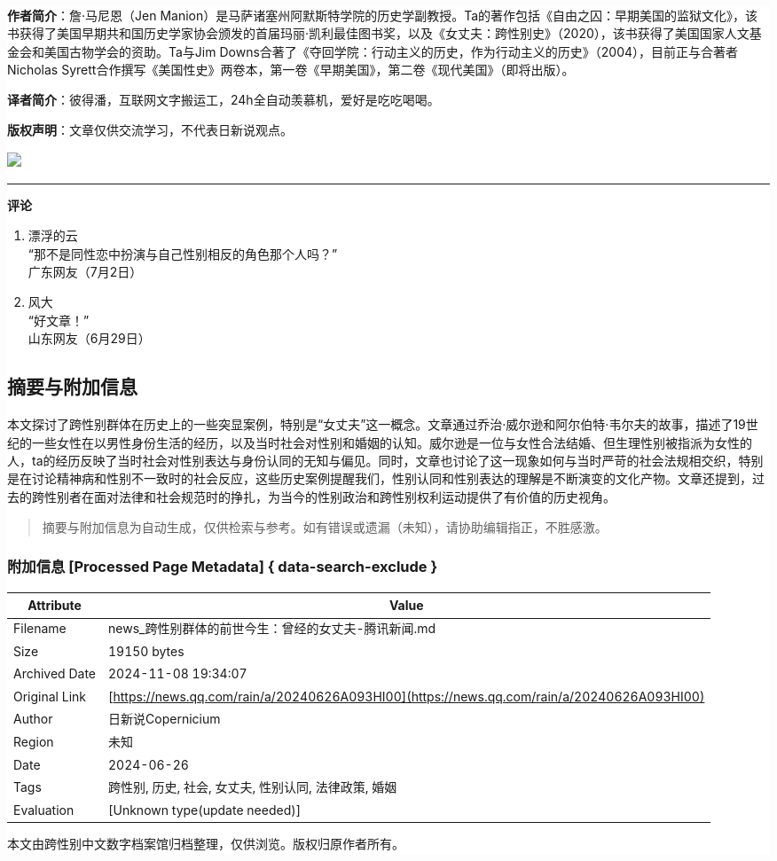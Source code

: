 **作者简介**：詹·马尼恩（Jen Manion）是马萨诸塞州阿默斯特学院的历史学副教授。Ta的著作包括《自由之囚：早期美国的监狱文化》，该书获得了美国早期共和国历史学家协会颁发的首届玛丽·凯利最佳图书奖，以及《女丈夫：跨性别史》（2020），该书获得了美国国家人文基金会和美国古物学会的资助。Ta与Jim Downs合著了《夺回学院：行动主义的历史，作为行动主义的历史》（2004），目前正与合著者Nicholas Syrett合作撰写《美国性史》两卷本，第一卷《早期美国》，第二卷《现代美国》（即将出版）。

**译者简介**：彼得潘，互联网文字搬运工，24h全自动羡慕机，爱好是吃吃喝喝。

**版权声明**：文章仅供交流学习，不代表日新说观点。

![](https://inews.gtimg.com/newsapp_bt/0/1012205723968_6694/0)

---

**评论**

1. 漂浮的云  
   “那不是同性恋中扮演与自己性别相反的角色那个人吗？”  
   广东网友（7月2日）

2. 风大  
   “好文章！”  
   山东网友（6月29日）

## 摘要与附加信息


本文探讨了跨性别群体在历史上的一些突显案例，特别是“女丈夫”这一概念。文章通过乔治·威尔逊和阿尔伯特·韦尔夫的故事，描述了19世纪的一些女性在以男性身份生活的经历，以及当时社会对性别和婚姻的认知。威尔逊是一位与女性合法结婚、但生理性别被指派为女性的人，ta的经历反映了当时社会对性别表达与身份认同的无知与偏见。同时，文章也讨论了这一现象如何与当时严苛的社会法规相交织，特别是在讨论精神病和性别不一致时的社会反应，这些历史案例提醒我们，性别认同和性别表达的理解是不断演变的文化产物。文章还提到，过去的跨性别者在面对法律和社会规范时的挣扎，为当今的性别政治和跨性别权利运动提供了有价值的历史视角。


> 摘要与附加信息为自动生成，仅供检索与参考。如有错误或遗漏（未知），请协助编辑指正，不胜感激。

### 附加信息 [Processed Page Metadata] { data-search-exclude }

| Attribute       | Value                                  |
|-----------------|----------------------------------------|
| Filename        | news_跨性别群体的前世今生：曾经的女丈夫-腾讯新闻.md                             |
| Size            | 19150 bytes                           |
| Archived Date   | 2024-11-08 19:34:07                             |
| Original Link   | [https://news.qq.com/rain/a/20240626A093HI00](https://news.qq.com/rain/a/20240626A093HI00)                       |
| Author          | 日新说Copernicium                               |
| Region          | 未知                               |
| Date            | 2024-06-26                                 |
| Tags            | 跨性别, 历史, 社会, 女丈夫, 性别认同, 法律政策, 婚姻                                 |
| Evaluation            | [Unknown type(update needed)]                                 |


本文由跨性别中文数字档案馆归档整理，仅供浏览。版权归原作者所有。
